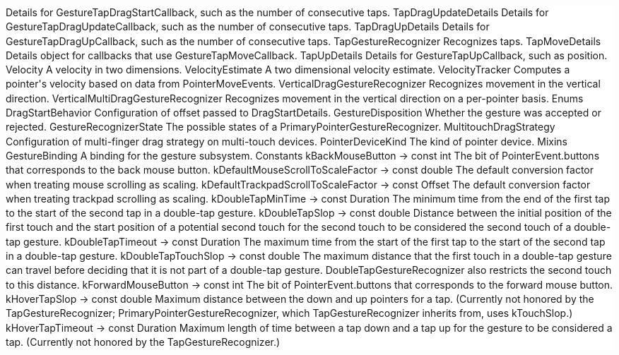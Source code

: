 Details for GestureTapDragStartCallback, such as the number of consecutive taps.
TapDragUpdateDetails
Details for GestureTapDragUpdateCallback, such as the number of consecutive taps.
TapDragUpDetails
Details for GestureTapDragUpCallback, such as the number of consecutive taps.
TapGestureRecognizer
Recognizes taps.
TapMoveDetails
Details object for callbacks that use GestureTapMoveCallback.
TapUpDetails
Details for GestureTapUpCallback, such as position.
Velocity
A velocity in two dimensions.
VelocityEstimate
A two dimensional velocity estimate.
VelocityTracker
Computes a pointer's velocity based on data from PointerMoveEvents.
VerticalDragGestureRecognizer
Recognizes movement in the vertical direction.
VerticalMultiDragGestureRecognizer
Recognizes movement in the vertical direction on a per-pointer basis.
Enums
DragStartBehavior
Configuration of offset passed to DragStartDetails.
GestureDisposition
Whether the gesture was accepted or rejected.
GestureRecognizerState
The possible states of a PrimaryPointerGestureRecognizer.
MultitouchDragStrategy
Configuration of multi-finger drag strategy on multi-touch devices.
PointerDeviceKind
The kind of pointer device.
Mixins
GestureBinding
A binding for the gesture subsystem.
Constants
kBackMouseButton → const int
The bit of PointerEvent.buttons that corresponds to the back mouse button.
kDefaultMouseScrollToScaleFactor → const double
The default conversion factor when treating mouse scrolling as scaling.
kDefaultTrackpadScrollToScaleFactor → const Offset
The default conversion factor when treating trackpad scrolling as scaling.
kDoubleTapMinTime → const Duration
The minimum time from the end of the first tap to the start of the second tap in a double-tap gesture.
kDoubleTapSlop → const double
Distance between the initial position of the first touch and the start position of a potential second touch for the second touch to be considered the second touch of a double-tap gesture.
kDoubleTapTimeout → const Duration
The maximum time from the start of the first tap to the start of the second tap in a double-tap gesture.
kDoubleTapTouchSlop → const double
The maximum distance that the first touch in a double-tap gesture can travel before deciding that it is not part of a double-tap gesture. DoubleTapGestureRecognizer also restricts the second touch to this distance.
kForwardMouseButton → const int
The bit of PointerEvent.buttons that corresponds to the forward mouse button.
kHoverTapSlop → const double
Maximum distance between the down and up pointers for a tap. (Currently not honored by the TapGestureRecognizer; PrimaryPointerGestureRecognizer, which TapGestureRecognizer inherits from, uses kTouchSlop.)
kHoverTapTimeout → const Duration
Maximum length of time between a tap down and a tap up for the gesture to be considered a tap. (Currently not honored by the TapGestureRecognizer.)